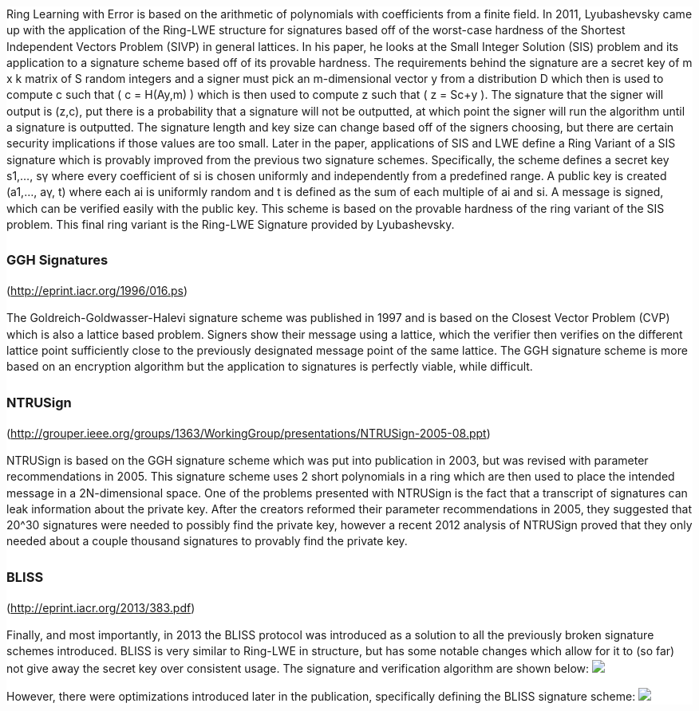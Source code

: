 Ring Learning with Error is based on the arithmetic of polynomials with coefficients from a finite field. In 2011, Lyubashevsky came up with the application of the Ring-LWE structure for signatures based off of the worst-case hardness of the Shortest Independent Vectors Problem (SIVP) in general lattices. In his paper, he looks at the Small Integer Solution (SIS) problem and its application to a signature scheme based off of its provable hardness. The requirements behind the signature are a secret key of m x k matrix of S random integers and a signer must pick an m-dimensional vector y from a distribution D which then is used to compute c such that ( c = H(Ay,m) ) which is then used to compute z such that ( z = Sc+y ). The signature that the signer will output is (z,c), put there is a probability that a signature will not be outputted, at which point the signer will run the algorithm until a signature is outputted. The signature length and key size can change based off of the signers choosing, but there are certain security implications if those values are too small. Later in the paper, applications of SIS and LWE define a Ring Variant of a SIS signature which is provably improved from the previous two signature schemes. Specifically, the scheme defines a secret key s1,…, sγ where every coefficient of si is chosen uniformly and independently from a predefined range. A public key is created (a1,…, aγ, t) where each ai is uniformly random and t is defined as the sum of each multiple of ai and si. A message is signed, which can be verified easily with the public key. This scheme is based on the provable hardness of the ring variant of the SIS problem. This final ring variant is the Ring-LWE Signature provided by Lyubashevsky.

### GGH Signatures
(http://eprint.iacr.org/1996/016.ps)

The Goldreich-Goldwasser-Halevi signature scheme was published in 1997 and is based on the Closest Vector Problem (CVP) which is also a lattice based problem. Signers show their message using a lattice, which the verifier then verifies on the different lattice point sufficiently close to the previously designated message point of the same lattice. The GGH signature scheme is more based on an encryption algorithm but the application to signatures is perfectly viable, while difficult.

### NTRUSign
(http://grouper.ieee.org/groups/1363/WorkingGroup/presentations/NTRUSign-2005-08.ppt)

NTRUSign is based on the GGH signature scheme which was put into publication in 2003, but was revised with parameter recommendations in 2005. This signature scheme uses 2 short polynomials in a ring which are then used to place the intended message in a 2N-dimensional space. One of the problems presented with NTRUSign is the fact that a transcript of signatures can leak information about the private key. After the creators reformed their parameter recommendations in 2005, they suggested that 20^30 signatures were needed to possibly find the private key, however a recent 2012 analysis of NTRUSign proved that they only needed about a couple thousand signatures to provably find the private key.

### BLISS
(http://eprint.iacr.org/2013/383.pdf)

Finally, and most importantly, in 2013 the BLISS protocol was introduced as a solution to all the previously broken signature schemes introduced. BLISS is very similar to Ring-LWE in structure, but has some notable changes which allow for it to (so far) not give away the secret key over consistent usage. The signature and verification algorithm are shown below:
![](http://imgur.com/rVMwR7l)

However, there were optimizations introduced later in the publication, specifically defining the BLISS signature scheme:
![](http://imgur.com/Ld96OYB)
